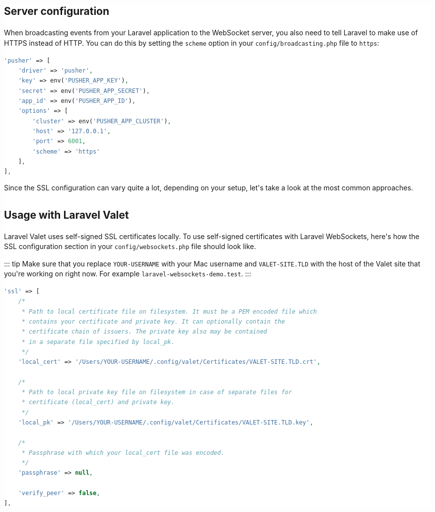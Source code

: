 
## Server configuration

When broadcasting events from your Laravel application to the WebSocket server, you also need to tell Laravel to make use of HTTPS instead of HTTP. You can do this by setting the `scheme` option in your `config/broadcasting.php` file to `https`:

```php
'pusher' => [
    'driver' => 'pusher',
    'key' => env('PUSHER_APP_KEY'),
    'secret' => env('PUSHER_APP_SECRET'),
    'app_id' => env('PUSHER_APP_ID'),
    'options' => [
        'cluster' => env('PUSHER_APP_CLUSTER'),
        'host' => '127.0.0.1',
        'port' => 6001,
        'scheme' => 'https'
    ],
],
```

Since the SSL configuration can vary quite a lot, depending on your setup, let's take a look at the most common approaches.

## Usage with Laravel Valet

Laravel Valet uses self-signed SSL certificates locally.
To use self-signed certificates with Laravel WebSockets, here's how the SSL configuration section in your `config/websockets.php` file should look like.

::: tip
Make sure that you replace `YOUR-USERNAME` with your Mac username and `VALET-SITE.TLD` with the host of the Valet site that you're working on right now. For example `laravel-websockets-demo.test`.
:::

```php
'ssl' => [
    /*
     * Path to local certificate file on filesystem. It must be a PEM encoded file which
     * contains your certificate and private key. It can optionally contain the
     * certificate chain of issuers. The private key also may be contained
     * in a separate file specified by local_pk.
     */
    'local_cert' => '/Users/YOUR-USERNAME/.config/valet/Certificates/VALET-SITE.TLD.crt',

    /*
     * Path to local private key file on filesystem in case of separate files for
     * certificate (local_cert) and private key.
     */
    'local_pk' => '/Users/YOUR-USERNAME/.config/valet/Certificates/VALET-SITE.TLD.key',

    /*
     * Passphrase with which your local_cert file was encoded.
     */
    'passphrase' => null,

    'verify_peer' => false,
],
```
